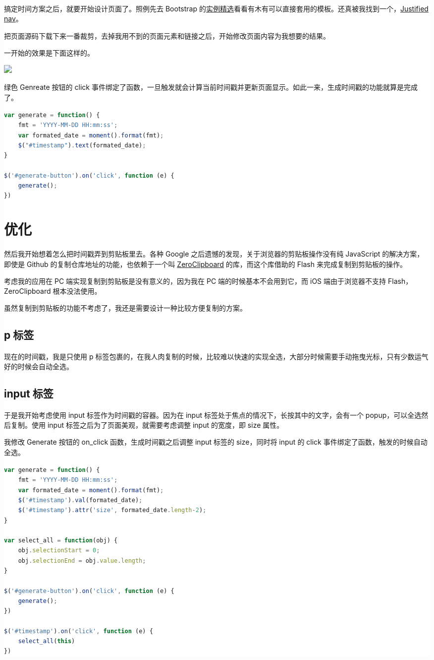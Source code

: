 搞定时间方案之后，就要开始设计页面了。照例先去 Bootstrap 的[实例精选][3]看看有木有可以直接套用的模板。还真被我找到一个，[Justified nav][4]。

把页面源码下载下来一番裁剪，去掉我用不到的页面元素和链接之后，开始修改页面内容为我想要的结果。

一开始的效果是下面这样的。

![](http://ww3.sinaimg.cn/large/e724cbefgw1exdxs7gn6aj208w08wwer.jpg)

绿色 Genreate 按钮的 click 事件绑定了函数，一旦触发就会计算当前时间戳并更新页面显示。如此一来，生成时间戳的功能就算是完成了。

```js
var generate = function() {
    fmt = 'YYYY-MM-DD HH:mm:ss';
    var formated_date = moment().format(fmt);
    $("#timestamp").text(formated_date);
}

$('#generate-button').on('click', function (e) {
    generate();
})
```

# 优化

然后我开始想着怎么把时间戳弄到剪贴板里去。各种 Google 之后遗憾的发现，关于浏览器的剪贴板操作没有纯 JavaScript 的解决方案，即使是 Github 的复制仓库地址的功能，也依赖于一个叫 [ZeroClipboard][5] 的库，而这个库借助的 Flash 来完成复制到剪贴板的操作。

考虑我的应用在 PC 端实现复制到剪贴板是没有意义的，因为我在 PC 端的时候基本不会用到它，而 iOS 端由于浏览器不支持 Flash，ZeroClipboard 根本没法使用。

虽然复制到剪贴板的功能不考虑了，我还是需要设计一种比较方便复制的方案。

## p 标签
现在的时间戳，我是只使用 p 标签包裹的，在我人肉复制的时候，比较难以快速的实现全选，大部分时候需要手动拖曳光标，只有少数运气好的时候会自动全选。

## input 标签

于是我开始考虑使用 input 标签作为时间戳的容器。因为在 input 标签处于焦点的情况下，长按其中的文字，会有一个 popup，可以全选然后复制。使用 input 标签之后为了页面美观，就需要考虑调整 input 的宽度，即 size 属性。

我修改 Generate 按钮的 on_click 函数，生成时间戳之后调整 input 标签的 size，同时将 input 的 click 事件绑定了函数，触发的时候自动全选。

```js
var generate = function() {
    fmt = 'YYYY-MM-DD HH:mm:ss';
    var formated_date = moment().format(fmt);
    $('#timestamp').val(formated_date);
    $('#timestamp').attr('size', formated_date.length-2);
}

var select_all = function(obj) {
    obj.selectionStart = 0;
    obj.selectionEnd = obj.value.length;
}

$('#generate-button').on('click', function (e) {
    generate();
})

$('#timestamp').on('click', function (e) {
    select_all(this)
})
```


[1]: /timeline
[2]: http://momentjs.com
[3]: http://v3.bootcss.com/getting-started/#examples
[4]: http://v3.bootcss.com/examples/justified-nav/
[5]: http://zeroclipboard.org
[6]: https://gist.github.com/varemenos/2531765
[7]: https://github.com/allmarkedup/purl
[8]: http://www.jamespan.me/lapp/timestamp/index.html